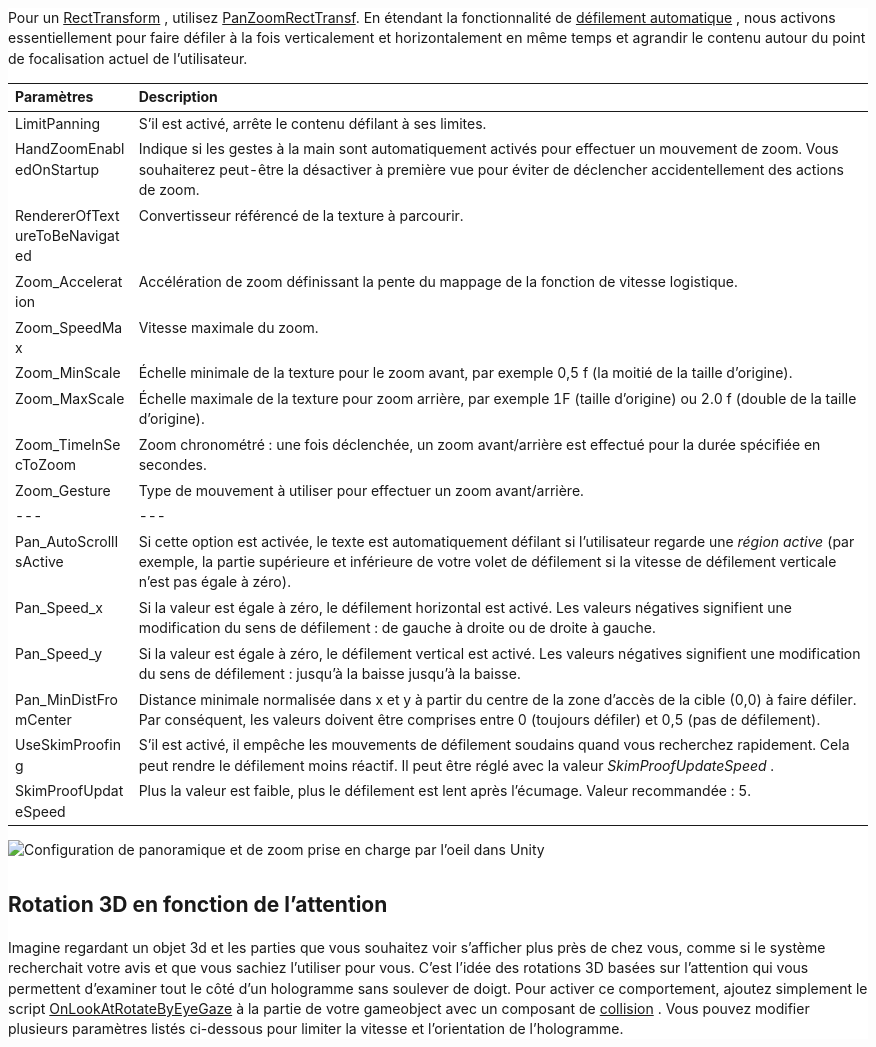 Pour un [RectTransform](https://docs.unity3d.com/ScriptReference/RectTransform.html) , utilisez [PanZoomRectTransf](xref:Microsoft.MixedReality.Toolkit.Examples.Demos.EyeTracking.PanZoomRectTransf). En étendant la fonctionnalité de [défilement automatique](#auto-scroll) , nous activons essentiellement pour faire défiler à la fois verticalement et horizontalement en même temps et agrandir le contenu autour du point de focalisation actuel de l’utilisateur.

Paramètres | Description
:---- | :----
LimitPanning | S’il est activé, arrête le contenu défilant à ses limites.
HandZoomEnabledOnStartup | Indique si les gestes à la main sont automatiquement activés pour effectuer un mouvement de zoom. Vous souhaiterez peut-être la désactiver à première vue pour éviter de déclencher accidentellement des actions de zoom.
RendererOfTextureToBeNavigated | Convertisseur référencé de la texture à parcourir.
Zoom_Acceleration | Accélération de zoom définissant la pente du mappage de la fonction de vitesse logistique.
Zoom_SpeedMax | Vitesse maximale du zoom.
Zoom_MinScale | Échelle minimale de la texture pour le zoom avant, par exemple 0,5 f (la moitié de la taille d’origine).
Zoom_MaxScale | Échelle maximale de la texture pour zoom arrière, par exemple 1F (taille d’origine) ou 2.0 f (double de la taille d’origine).
Zoom_TimeInSecToZoom | Zoom chronométré : une fois déclenchée, un zoom avant/arrière est effectué pour la durée spécifiée en secondes.
Zoom_Gesture | Type de mouvement à utiliser pour effectuer un zoom avant/arrière.
--- | ---
Pan_AutoScrollIsActive | Si cette option est activée, le texte est automatiquement défilant si l’utilisateur regarde une *région active* (par exemple, la partie supérieure et inférieure de votre volet de défilement si la vitesse de défilement verticale n’est pas égale à zéro).
Pan_Speed_x | Si la valeur est égale à zéro, le défilement horizontal est activé. Les valeurs négatives signifient une modification du sens de défilement : de gauche à droite ou de droite à gauche.
Pan_Speed_y | Si la valeur est égale à zéro, le défilement vertical est activé. Les valeurs négatives signifient une modification du sens de défilement : jusqu’à la baisse jusqu’à la baisse.
Pan_MinDistFromCenter | Distance minimale normalisée dans x et y à partir du centre de la zone d’accès de la cible (0,0) à faire défiler. Par conséquent, les valeurs doivent être comprises entre 0 (toujours défiler) et 0,5 (pas de défilement).
UseSkimProofing | S’il est activé, il empêche les mouvements de défilement soudains quand vous recherchez rapidement. Cela peut rendre le défilement moins réactif. Il peut être réglé avec la valeur *SkimProofUpdateSpeed* .
SkimProofUpdateSpeed | Plus la valeur est faible, plus le défilement est lent après l’écumage. Valeur recommandée : 5.

![Configuration de panoramique et de zoom prise en charge par l’oeil dans Unity](../../images/eye-tracking/mrtk_et_nav_panzoom.jpg)

## <a name="attention-based-3d-rotation"></a>Rotation 3D en fonction de l’attention

Imagine regardant un objet 3d et les parties que vous souhaitez voir s’afficher plus près de chez vous, comme si le système recherchait votre avis et que vous sachiez l’utiliser pour vous.
C’est l’idée des rotations 3D basées sur l’attention qui vous permettent d’examiner tout le côté d’un hologramme sans soulever de doigt.
Pour activer ce comportement, ajoutez simplement le script [OnLookAtRotateByEyeGaze](xref:Microsoft.MixedReality.Toolkit.Examples.Demos.EyeTracking.OnLookAtRotateByEyeGaze) à la partie de votre gameobject avec un composant de [collision](https://docs.unity3d.com/ScriptReference/Collider.html) .
Vous pouvez modifier plusieurs paramètres listés ci-dessous pour limiter la vitesse et l’orientation de l’hologramme.
